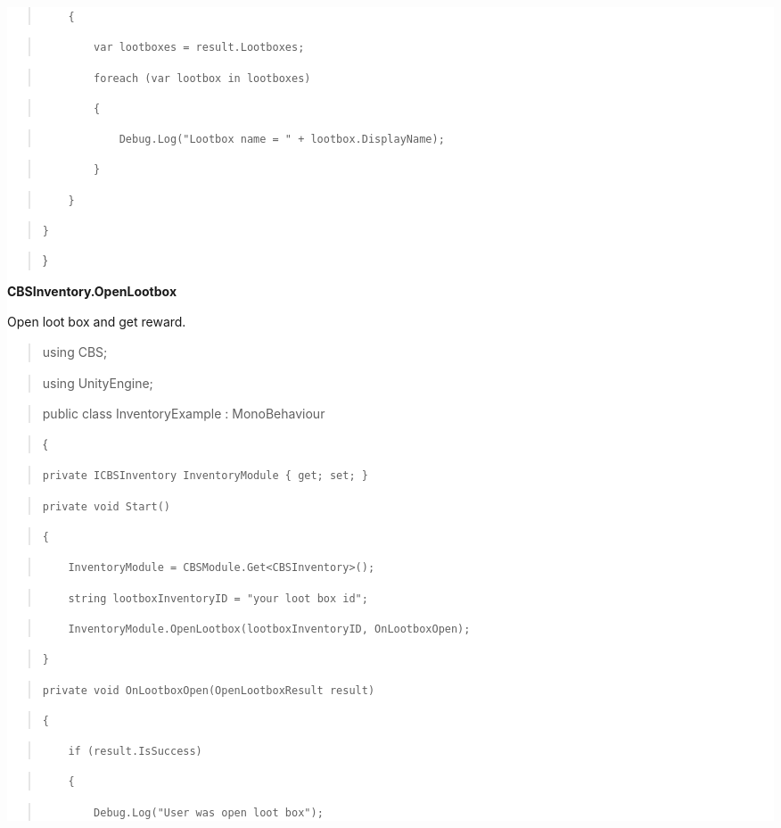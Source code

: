 >         {

>             var lootboxes = result.Lootboxes;

>             foreach (var lootbox in lootboxes)

>             {

>                 Debug.Log("Lootbox name = " + lootbox.DisplayName);

>             }

>         }

>     }

> }



**CBSInventory.OpenLootbox**

Open loot box and get reward.

> using CBS;

> using UnityEngine;

>

> public class InventoryExample : MonoBehaviour

> {

>     private ICBSInventory InventoryModule { get; set; }

>

>     private void Start()

>     {

>         InventoryModule = CBSModule.Get<CBSInventory>();

>

>         string lootboxInventoryID = "your loot box id";

>

>         InventoryModule.OpenLootbox(lootboxInventoryID, OnLootboxOpen);

>     }

>

>     private void OnLootboxOpen(OpenLootboxResult result)

>     {

>         if (result.IsSuccess)

>         {

>             Debug.Log("User was open loot box");
